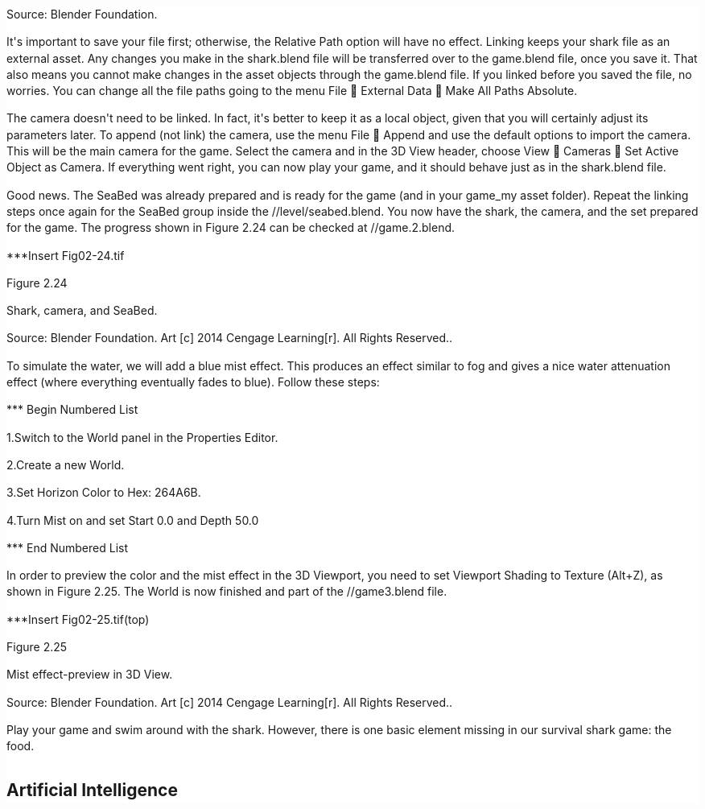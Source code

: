 Source: Blender Foundation.

It's important to save your file first; otherwise, the Relative Path option will have no effect. Linking keeps your shark file as an external asset. Any changes you make in the shark.blend file will be transferred over to the game.blend file, once you save it. That also means you cannot make changes in the asset objects through the game.blend file. If you linked before you saved the file, no worries. You can change all the file paths going to the menu File  External Data  Make All Paths Absolute.

The camera doesn't need to be linked. In fact, it's better to keep it as a local object, given that you will certainly adjust its parameters later. To append (not link) the camera, use the menu File  Append and use the default options to import the camera. This will be the main camera for the game. Select the camera and in the 3D View header, choose View  Cameras  Set Active Object as Camera. If everything went right, you can now play your game, and it should behave just as in the shark.blend file.

Good news. The SeaBed was already prepared and is ready for the game (and in your game\_my asset folder). Repeat the linking steps once again for the SeaBed group inside the //level/seabed.blend. You now have the shark, the camera, and the set prepared for the game. The progress shown in Figure 2.24 can be checked at //game.2.blend.

\*\*\*Insert Fig02-24.tif

Figure 2.24

Shark, camera, and SeaBed.

Source: Blender Foundation. Art [c] 2014 Cengage Learning[r]. All Rights Reserved..

To simulate the water, we will add a blue mist effect. This produces an effect similar to fog and gives a nice water attenuation effect (where everything eventually fades to blue). Follow these steps:

\*\*\* Begin Numbered List

1.Switch to the World panel in the Properties Editor.

2.Create a new World.

3.Set Horizon Color to Hex: 264A6B.

4.Turn Mist on and set Start 0.0 and Depth 50.0

\*\*\* End Numbered List

In order to preview the color and the mist effect in the 3D Viewport, you need to set Viewport Shading to Texture (Alt+Z), as shown in Figure 2.25. The World is now finished and part of the //game3.blend file.

\*\*\*Insert Fig02-25.tif(top)

Figure 2.25

Mist effect-preview in 3D View.

Source: Blender Foundation. Art [c] 2014 Cengage Learning[r]. All Rights Reserved..

Play your game and swim around with the shark. However, there is one basic element missing in our survival shark game: the food.

## Artificial Intelligence
